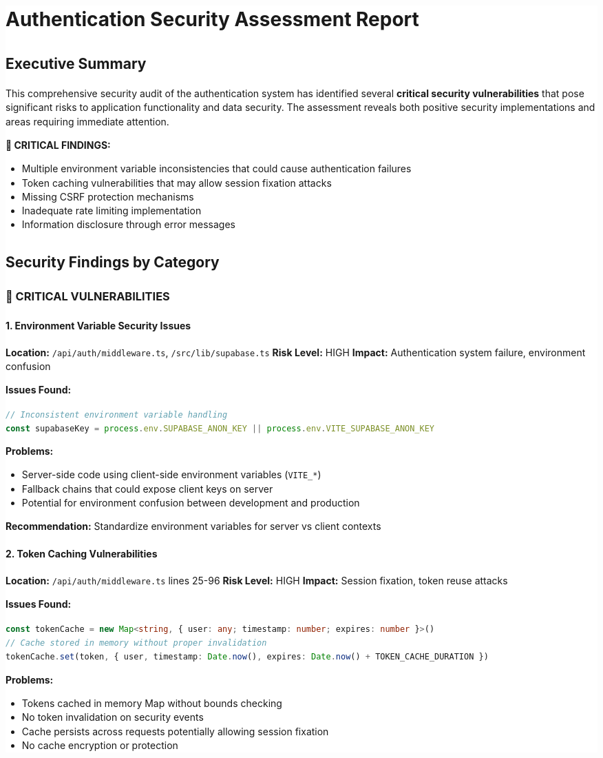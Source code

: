 # Authentication Security Assessment Report

## Executive Summary

This comprehensive security audit of the authentication system has identified several **critical security vulnerabilities** that pose significant risks to application functionality and data security. The assessment reveals both positive security implementations and areas requiring immediate attention.

**🚨 CRITICAL FINDINGS:**
- Multiple environment variable inconsistencies that could cause authentication failures
- Token caching vulnerabilities that may allow session fixation attacks
- Missing CSRF protection mechanisms
- Inadequate rate limiting implementation
- Information disclosure through error messages

## Security Findings by Category

### 🔴 CRITICAL VULNERABILITIES

#### 1. Environment Variable Security Issues
**Location:** `/api/auth/middleware.ts`, `/src/lib/supabase.ts`
**Risk Level:** HIGH
**Impact:** Authentication system failure, environment confusion

**Issues Found:**
```typescript
// Inconsistent environment variable handling
const supabaseKey = process.env.SUPABASE_ANON_KEY || process.env.VITE_SUPABASE_ANON_KEY
```

**Problems:**
- Server-side code using client-side environment variables (`VITE_*`)
- Fallback chains that could expose client keys on server
- Potential for environment confusion between development and production

**Recommendation:** Standardize environment variables for server vs client contexts

#### 2. Token Caching Vulnerabilities
**Location:** `/api/auth/middleware.ts` lines 25-96
**Risk Level:** HIGH
**Impact:** Session fixation, token reuse attacks

**Issues Found:**
```typescript
const tokenCache = new Map<string, { user: any; timestamp: number; expires: number }>()
// Cache stored in memory without proper invalidation
tokenCache.set(token, { user, timestamp: Date.now(), expires: Date.now() + TOKEN_CACHE_DURATION })
```

**Problems:**
- Tokens cached in memory Map without bounds checking
- No token invalidation on security events
- Cache persists across requests potentially allowing session fixation
- No cache encryption or protection
